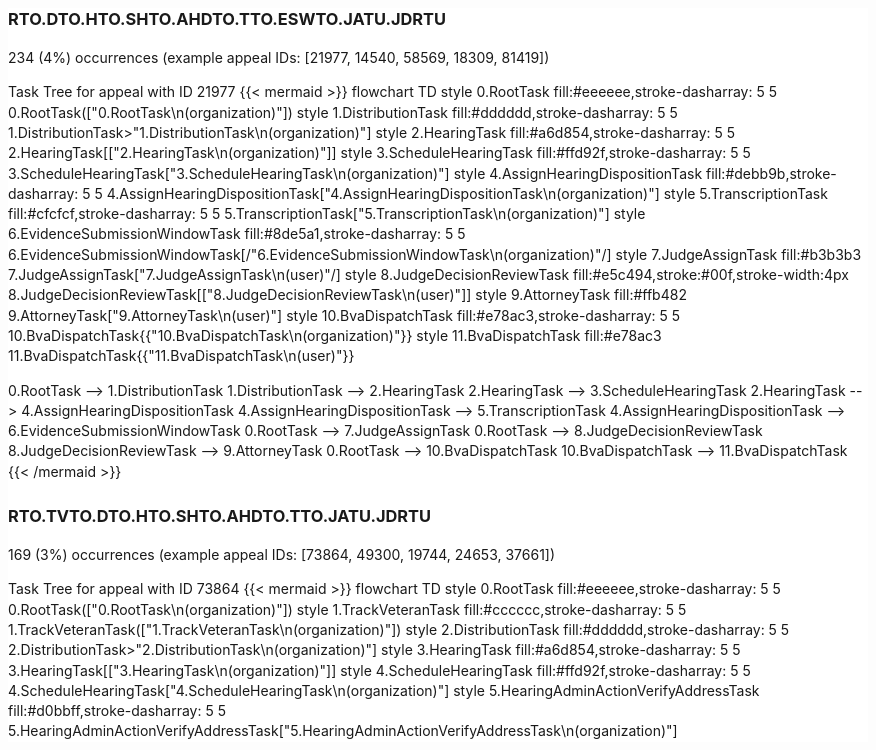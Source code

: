 
### RTO.DTO.HTO.SHTO.AHDTO.TTO.ESWTO.JATU.JDRTU

234 (4%) occurrences (example appeal IDs: [21977, 14540, 58569, 18309, 81419])

Task Tree for appeal with ID 21977
{{< mermaid >}}
flowchart TD
style 0.RootTask fill:#eeeeee,stroke-dasharray: 5 5
  0.RootTask(["0.RootTask\n(organization)"])
style 1.DistributionTask fill:#dddddd,stroke-dasharray: 5 5
  1.DistributionTask>"1.DistributionTask\n(organization)"]
style 2.HearingTask fill:#a6d854,stroke-dasharray: 5 5
  2.HearingTask[["2.HearingTask\n(organization)"]]
style 3.ScheduleHearingTask fill:#ffd92f,stroke-dasharray: 5 5
  3.ScheduleHearingTask["3.ScheduleHearingTask\n(organization)"]
style 4.AssignHearingDispositionTask fill:#debb9b,stroke-dasharray: 5 5
  4.AssignHearingDispositionTask["4.AssignHearingDispositionTask\n(organization)"]
style 5.TranscriptionTask fill:#cfcfcf,stroke-dasharray: 5 5
  5.TranscriptionTask["5.TranscriptionTask\n(organization)"]
style 6.EvidenceSubmissionWindowTask fill:#8de5a1,stroke-dasharray: 5 5
  6.EvidenceSubmissionWindowTask[/"6.EvidenceSubmissionWindowTask\n(organization)"/]
style 7.JudgeAssignTask fill:#b3b3b3
  7.JudgeAssignTask[\"7.JudgeAssignTask\n(user)"/]
style 8.JudgeDecisionReviewTask fill:#e5c494,stroke:#00f,stroke-width:4px
  8.JudgeDecisionReviewTask[["8.JudgeDecisionReviewTask\n(user)"]]
style 9.AttorneyTask fill:#ffb482
  9.AttorneyTask["9.AttorneyTask\n(user)"]
style 10.BvaDispatchTask fill:#e78ac3,stroke-dasharray: 5 5
  10.BvaDispatchTask{{"10.BvaDispatchTask\n(organization)"}}
style 11.BvaDispatchTask fill:#e78ac3
  11.BvaDispatchTask{{"11.BvaDispatchTask\n(user)"}}

0.RootTask --> 1.DistributionTask
1.DistributionTask --> 2.HearingTask
2.HearingTask --> 3.ScheduleHearingTask
2.HearingTask --> 4.AssignHearingDispositionTask
4.AssignHearingDispositionTask --> 5.TranscriptionTask
4.AssignHearingDispositionTask --> 6.EvidenceSubmissionWindowTask
0.RootTask --> 7.JudgeAssignTask
0.RootTask --> 8.JudgeDecisionReviewTask
8.JudgeDecisionReviewTask --> 9.AttorneyTask
0.RootTask --> 10.BvaDispatchTask
10.BvaDispatchTask --> 11.BvaDispatchTask
{{< /mermaid >}}


### RTO.TVTO.DTO.HTO.SHTO.AHDTO.TTO.JATU.JDRTU

169 (3%) occurrences (example appeal IDs: [73864, 49300, 19744, 24653, 37661])

Task Tree for appeal with ID 73864
{{< mermaid >}}
flowchart TD
style 0.RootTask fill:#eeeeee,stroke-dasharray: 5 5
  0.RootTask(["0.RootTask\n(organization)"])
style 1.TrackVeteranTask fill:#cccccc,stroke-dasharray: 5 5
  1.TrackVeteranTask(["1.TrackVeteranTask\n(organization)"])
style 2.DistributionTask fill:#dddddd,stroke-dasharray: 5 5
  2.DistributionTask>"2.DistributionTask\n(organization)"]
style 3.HearingTask fill:#a6d854,stroke-dasharray: 5 5
  3.HearingTask[["3.HearingTask\n(organization)"]]
style 4.ScheduleHearingTask fill:#ffd92f,stroke-dasharray: 5 5
  4.ScheduleHearingTask["4.ScheduleHearingTask\n(organization)"]
style 5.HearingAdminActionVerifyAddressTask fill:#d0bbff,stroke-dasharray: 5 5
  5.HearingAdminActionVerifyAddressTask["5.HearingAdminActionVerifyAddressTask\n(organization)"]